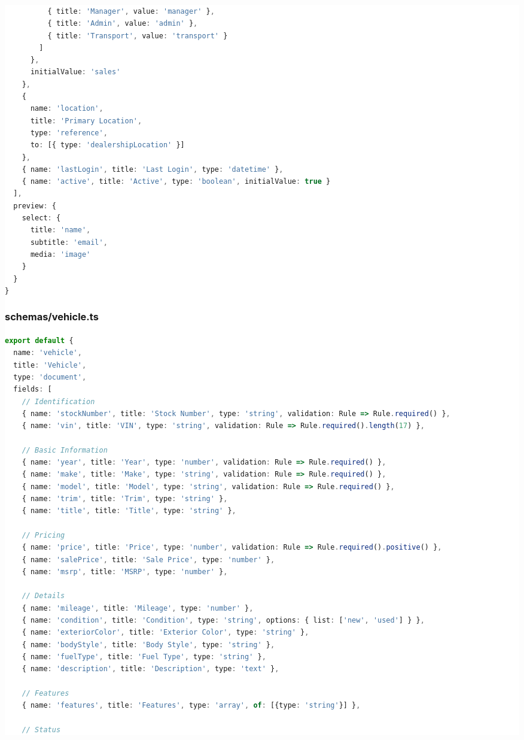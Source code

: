 ```typescript
          { title: 'Manager', value: 'manager' },
          { title: 'Admin', value: 'admin' },
          { title: 'Transport', value: 'transport' }
        ]
      },
      initialValue: 'sales'
    },
    { 
      name: 'location', 
      title: 'Primary Location', 
      type: 'reference',
      to: [{ type: 'dealershipLocation' }]
    },
    { name: 'lastLogin', title: 'Last Login', type: 'datetime' },
    { name: 'active', title: 'Active', type: 'boolean', initialValue: true }
  ],
  preview: {
    select: {
      title: 'name',
      subtitle: 'email',
      media: 'image'
    }
  }
}
```

### schemas/vehicle.ts
```typescript
export default {
  name: 'vehicle',
  title: 'Vehicle',
  type: 'document',
  fields: [
    // Identification
    { name: 'stockNumber', title: 'Stock Number', type: 'string', validation: Rule => Rule.required() },
    { name: 'vin', title: 'VIN', type: 'string', validation: Rule => Rule.required().length(17) },
    
    // Basic Information
    { name: 'year', title: 'Year', type: 'number', validation: Rule => Rule.required() },
    { name: 'make', title: 'Make', type: 'string', validation: Rule => Rule.required() },
    { name: 'model', title: 'Model', type: 'string', validation: Rule => Rule.required() },
    { name: 'trim', title: 'Trim', type: 'string' },
    { name: 'title', title: 'Title', type: 'string' },
    
    // Pricing
    { name: 'price', title: 'Price', type: 'number', validation: Rule => Rule.required().positive() },
    { name: 'salePrice', title: 'Sale Price', type: 'number' },
    { name: 'msrp', title: 'MSRP', type: 'number' },
    
    // Details
    { name: 'mileage', title: 'Mileage', type: 'number' },
    { name: 'condition', title: 'Condition', type: 'string', options: { list: ['new', 'used'] } },
    { name: 'exteriorColor', title: 'Exterior Color', type: 'string' },
    { name: 'bodyStyle', title: 'Body Style', type: 'string' },
    { name: 'fuelType', title: 'Fuel Type', type: 'string' },
    { name: 'description', title: 'Description', type: 'text' },
    
    // Features
    { name: 'features', title: 'Features', type: 'array', of: [{type: 'string'}] },
    
    // Status
```